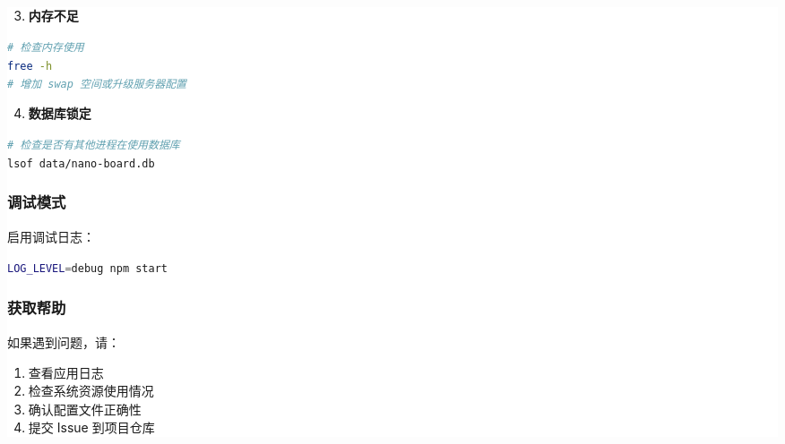 3. **内存不足**
```bash
# 检查内存使用
free -h
# 增加 swap 空间或升级服务器配置
```

4. **数据库锁定**
```bash
# 检查是否有其他进程在使用数据库
lsof data/nano-board.db
```

### 调试模式

启用调试日志：
```bash
LOG_LEVEL=debug npm start
```

### 获取帮助

如果遇到问题，请：
1. 查看应用日志
2. 检查系统资源使用情况
3. 确认配置文件正确性
4. 提交 Issue 到项目仓库
